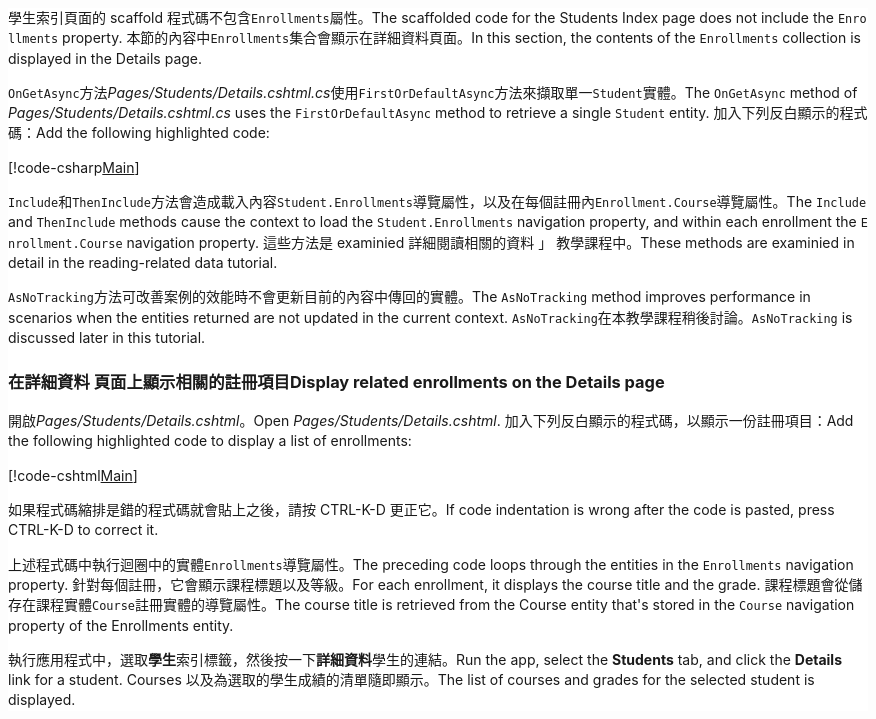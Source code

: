 <span data-ttu-id="d7779-150">學生索引頁面的 scaffold 程式碼不包含`Enrollments`屬性。</span><span class="sxs-lookup"><span data-stu-id="d7779-150">The scaffolded code for the Students Index page does not include the `Enrollments` property.</span></span> <span data-ttu-id="d7779-151">本節的內容中`Enrollments`集合會顯示在詳細資料頁面。</span><span class="sxs-lookup"><span data-stu-id="d7779-151">In this section, the contents of the `Enrollments` collection is displayed in the Details page.</span></span>

<span data-ttu-id="d7779-152">`OnGetAsync`方法*Pages/Students/Details.cshtml.cs*使用`FirstOrDefaultAsync`方法來擷取單一`Student`實體。</span><span class="sxs-lookup"><span data-stu-id="d7779-152">The `OnGetAsync` method of *Pages/Students/Details.cshtml.cs* uses the `FirstOrDefaultAsync` method to retrieve a single `Student` entity.</span></span> <span data-ttu-id="d7779-153">加入下列反白顯示的程式碼：</span><span class="sxs-lookup"><span data-stu-id="d7779-153">Add the following highlighted code:</span></span>

[!code-csharp[Main](intro/samples/cu/Pages/Students/Details.cshtml.cs?name=snippet_Details&highlight=8-12)]

<span data-ttu-id="d7779-154">`Include`和`ThenInclude`方法會造成載入內容`Student.Enrollments`導覽屬性，以及在每個註冊內`Enrollment.Course`導覽屬性。</span><span class="sxs-lookup"><span data-stu-id="d7779-154">The `Include` and `ThenInclude` methods cause the context to load the `Student.Enrollments` navigation property, and within each enrollment the `Enrollment.Course` navigation property.</span></span> <span data-ttu-id="d7779-155">這些方法是 examinied 詳細閱讀相關的資料 」 教學課程中。</span><span class="sxs-lookup"><span data-stu-id="d7779-155">These methods are examinied in detail in the reading-related data tutorial.</span></span>

<span data-ttu-id="d7779-156">`AsNoTracking`方法可改善案例的效能時不會更新目前的內容中傳回的實體。</span><span class="sxs-lookup"><span data-stu-id="d7779-156">The `AsNoTracking` method improves performance in scenarios when the entities returned are not updated in the current context.</span></span> <span data-ttu-id="d7779-157">`AsNoTracking`在本教學課程稍後討論。</span><span class="sxs-lookup"><span data-stu-id="d7779-157">`AsNoTracking` is discussed later in this tutorial.</span></span>

### <a name="display-related-enrollments-on-the-details-page"></a><span data-ttu-id="d7779-158">在詳細資料 頁面上顯示相關的註冊項目</span><span class="sxs-lookup"><span data-stu-id="d7779-158">Display related enrollments on the Details page</span></span>

<span data-ttu-id="d7779-159">開啟*Pages/Students/Details.cshtml*。</span><span class="sxs-lookup"><span data-stu-id="d7779-159">Open *Pages/Students/Details.cshtml*.</span></span> <span data-ttu-id="d7779-160">加入下列反白顯示的程式碼，以顯示一份註冊項目：</span><span class="sxs-lookup"><span data-stu-id="d7779-160">Add the following highlighted code to display a list of enrollments:</span></span>

 
[!code-cshtml[Main](intro/samples/cu/Pages/Students/Details1.cshtml?highlight=32-53)]

<span data-ttu-id="d7779-161">如果程式碼縮排是錯的程式碼就會貼上之後，請按 CTRL-K-D 更正它。</span><span class="sxs-lookup"><span data-stu-id="d7779-161">If code indentation is wrong after the code is pasted, press CTRL-K-D to correct it.</span></span>

<span data-ttu-id="d7779-162">上述程式碼中執行迴圈中的實體`Enrollments`導覽屬性。</span><span class="sxs-lookup"><span data-stu-id="d7779-162">The preceding code loops through the entities in the `Enrollments` navigation property.</span></span> <span data-ttu-id="d7779-163">針對每個註冊，它會顯示課程標題以及等級。</span><span class="sxs-lookup"><span data-stu-id="d7779-163">For each enrollment, it displays the course title and the grade.</span></span> <span data-ttu-id="d7779-164">課程標題會從儲存在課程實體`Course`註冊實體的導覽屬性。</span><span class="sxs-lookup"><span data-stu-id="d7779-164">The course title is retrieved from the Course entity that's stored in the `Course` navigation property of the Enrollments entity.</span></span>

<span data-ttu-id="d7779-165">執行應用程式中，選取**學生**索引標籤，然後按一下**詳細資料**學生的連結。</span><span class="sxs-lookup"><span data-stu-id="d7779-165">Run the app, select the **Students** tab, and click the **Details** link for a student.</span></span> <span data-ttu-id="d7779-166">Courses 以及為選取的學生成績的清單隨即顯示。</span><span class="sxs-lookup"><span data-stu-id="d7779-166">The list of courses and grades for the selected student is displayed.</span></span>

